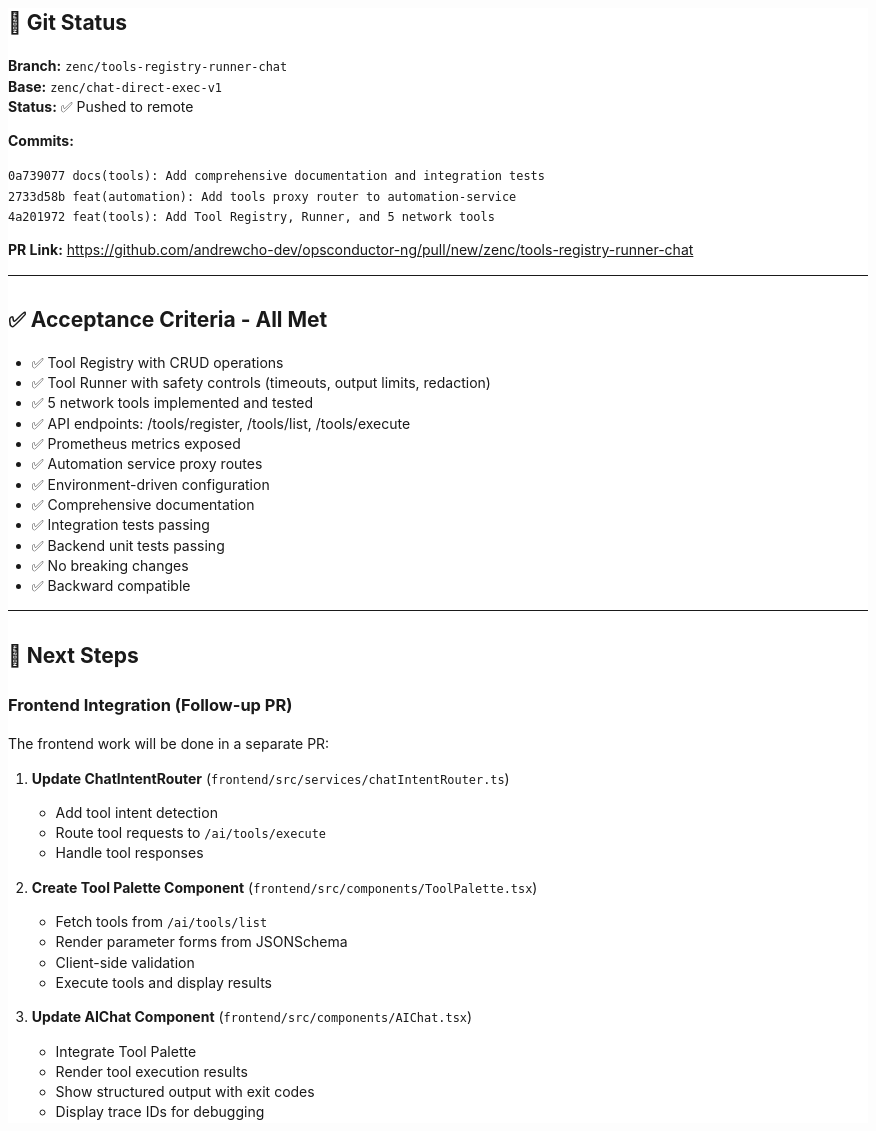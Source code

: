 
## 🚀 Git Status

**Branch:** `zenc/tools-registry-runner-chat`  
**Base:** `zenc/chat-direct-exec-v1`  
**Status:** ✅ Pushed to remote

**Commits:**
```
0a739077 docs(tools): Add comprehensive documentation and integration tests
2733d58b feat(automation): Add tools proxy router to automation-service
4a201972 feat(tools): Add Tool Registry, Runner, and 5 network tools
```

**PR Link:**
https://github.com/andrewcho-dev/opsconductor-ng/pull/new/zenc/tools-registry-runner-chat

---

## ✅ Acceptance Criteria - All Met

- ✅ Tool Registry with CRUD operations
- ✅ Tool Runner with safety controls (timeouts, output limits, redaction)
- ✅ 5 network tools implemented and tested
- ✅ API endpoints: /tools/register, /tools/list, /tools/execute
- ✅ Prometheus metrics exposed
- ✅ Automation service proxy routes
- ✅ Environment-driven configuration
- ✅ Comprehensive documentation
- ✅ Integration tests passing
- ✅ Backend unit tests passing
- ✅ No breaking changes
- ✅ Backward compatible

---

## 🎯 Next Steps

### Frontend Integration (Follow-up PR)
The frontend work will be done in a separate PR:

1. **Update ChatIntentRouter** (`frontend/src/services/chatIntentRouter.ts`)
   - Add tool intent detection
   - Route tool requests to `/ai/tools/execute`
   - Handle tool responses

2. **Create Tool Palette Component** (`frontend/src/components/ToolPalette.tsx`)
   - Fetch tools from `/ai/tools/list`
   - Render parameter forms from JSONSchema
   - Client-side validation
   - Execute tools and display results

3. **Update AIChat Component** (`frontend/src/components/AIChat.tsx`)
   - Integrate Tool Palette
   - Render tool execution results
   - Show structured output with exit codes
   - Display trace IDs for debugging
